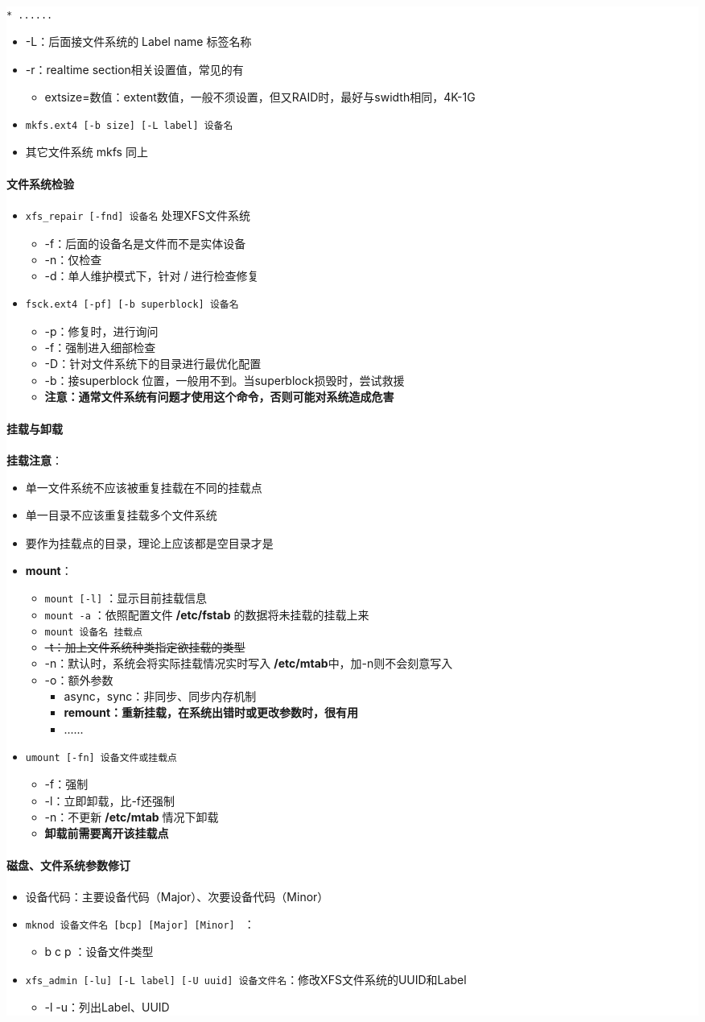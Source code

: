     * ......
  * -L：后面接文件系统的 Label name 标签名称
  * -r：realtime section相关设置值，常见的有
    * extsize=数值：extent数值，一般不须设置，但又RAID时，最好与swidth相同，4K-1G

* `mkfs.ext4 [-b size] [-L label] 设备名`
* 其它文件系统 mkfs 同上

#### 文件系统检验

* `xfs_repair [-fnd] 设备名` 处理XFS文件系统
  * -f：后面的设备名是文件而不是实体设备
  * -n：仅检查
  * -d：单人维护模式下，针对 / 进行检查修复

* `fsck.ext4 [-pf] [-b superblock] 设备名`
  * -p：修复时，进行询问
  * -f：强制进入细部检查
  * -D：针对文件系统下的目录进行最优化配置
  * -b：接superblock 位置，一般用不到。当superblock损毁时，尝试救援
  * **注意：通常文件系统有问题才使用这个命令，否则可能对系统造成危害**

#### 挂载与卸载

**挂载注意**：

* 单一文件系统不应该被重复挂载在不同的挂载点  
* 单一目录不应该重复挂载多个文件系统  
* 要作为挂载点的目录，理论上应该都是空目录才是  



* **mount**：
  * `mount [-l]` ：显示目前挂载信息
  * `mount -a` ：依照配置文件 **/etc/fstab**   的数据将未挂载的挂载上来
  * `mount 设备名 挂载点`
  * ~~-t：加上文件系统种类指定欲挂载的类型~~
  * -n：默认时，系统会将实际挂载情况实时写入 **/etc/mtab**中，加-n则不会刻意写入
  * -o：额外参数
    * async，sync：非同步、同步内存机制
    * **remount：重新挂载，在系统出错时或更改参数时，很有用**
    * ......
* `umount [-fn] 设备文件或挂载点`
  * -f：强制
  * -l：立即卸载，比-f还强制
  * -n：不更新 **/etc/mtab** 情况下卸载
  * **卸载前需要离开该挂载点**

#### 磁盘、文件系统参数修订

* 设备代码：主要设备代码（Major）、次要设备代码（Minor）

* `mknod 设备文件名 [bcp] [Major] [Minor] ` ：
  * b c p ：设备文件类型
* `xfs_admin [-lu] [-L label] [-U uuid] 设备文件名`：修改XFS文件系统的UUID和Label
  * -l -u：列出Label、UUID
